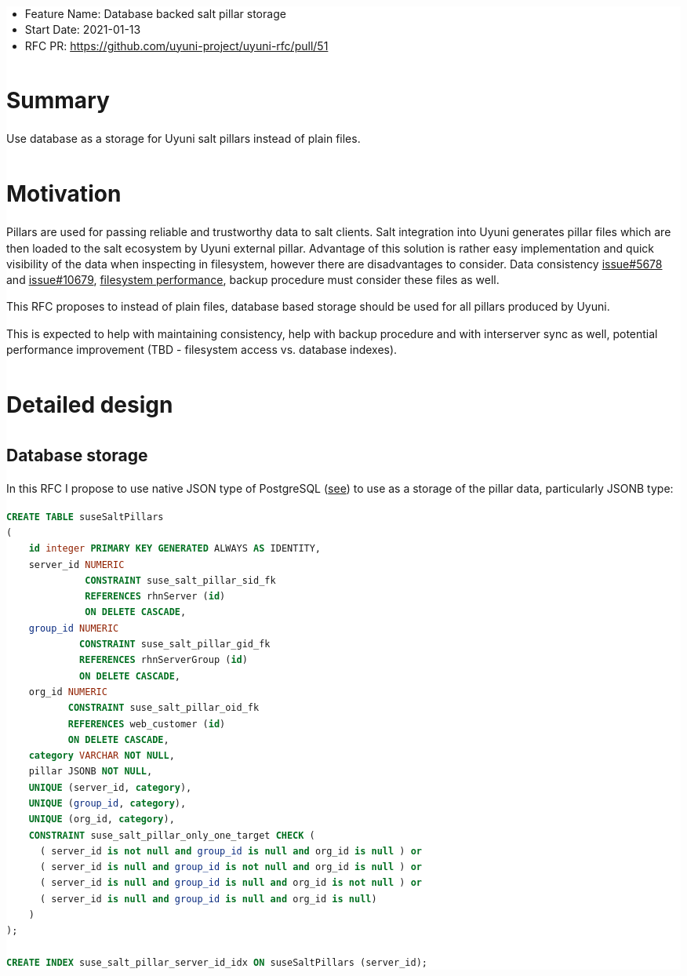 - Feature Name: Database backed salt pillar storage
- Start Date: 2021-01-13
- RFC PR: https://github.com/uyuni-project/uyuni-rfc/pull/51

# Summary
[summary]: #summary

Use database as a storage for Uyuni salt pillars instead of plain files.

# Motivation
[motivation]: #motivation

Pillars are used for passing reliable and trustworthy data to salt clients. Salt integration into Uyuni generates pillar files which are then loaded to the salt ecosystem by Uyuni external pillar.
Advantage of this solution is rather easy implementation and quick visibility of the data when inspecting in filesystem, however there are disadvantages to consider. Data consistency [issue#5678](https://github.com/SUSE/spacewalk/issues/5678) and [issue#10679](https://github.com/SUSE/spacewalk/issues/10679), [filesystem performance](https://github.com/SUSE/spacewalk/pull/10391#discussion_r375147529), backup procedure must consider these files as well.

This RFC proposes to instead of plain files, database based storage should be used for all pillars produced by Uyuni.

This is expected to help with maintaining consistency, help with backup procedure and with interserver sync as well, potential performance improvement (TBD - filesystem access vs. database indexes).

# Detailed design
[design]: #detailed-design

## Database storage

In this RFC I propose to use native JSON type of PostgreSQL ([see](https://www.postgresql.org/docs/12/datatype-json.html)) to use as a storage of the pillar data, particularly JSONB type:


```sql
CREATE TABLE suseSaltPillars
(
    id integer PRIMARY KEY GENERATED ALWAYS AS IDENTITY,
    server_id NUMERIC
              CONSTRAINT suse_salt_pillar_sid_fk
              REFERENCES rhnServer (id)
              ON DELETE CASCADE,
    group_id NUMERIC
             CONSTRAINT suse_salt_pillar_gid_fk
             REFERENCES rhnServerGroup (id)
             ON DELETE CASCADE,
    org_id NUMERIC
           CONSTRAINT suse_salt_pillar_oid_fk
           REFERENCES web_customer (id)
           ON DELETE CASCADE,
    category VARCHAR NOT NULL,
    pillar JSONB NOT NULL,
    UNIQUE (server_id, category),
    UNIQUE (group_id, category),
    UNIQUE (org_id, category),
    CONSTRAINT suse_salt_pillar_only_one_target CHECK (
      ( server_id is not null and group_id is null and org_id is null ) or
      ( server_id is null and group_id is not null and org_id is null ) or
      ( server_id is null and group_id is null and org_id is not null ) or
      ( server_id is null and group_id is null and org_id is null)
    )
);

CREATE INDEX suse_salt_pillar_server_id_idx ON suseSaltPillars (server_id);

```

[drawbacks]: #drawbacks
[alternatives]: #alternatives
[unresolved]: #unresolved-questions